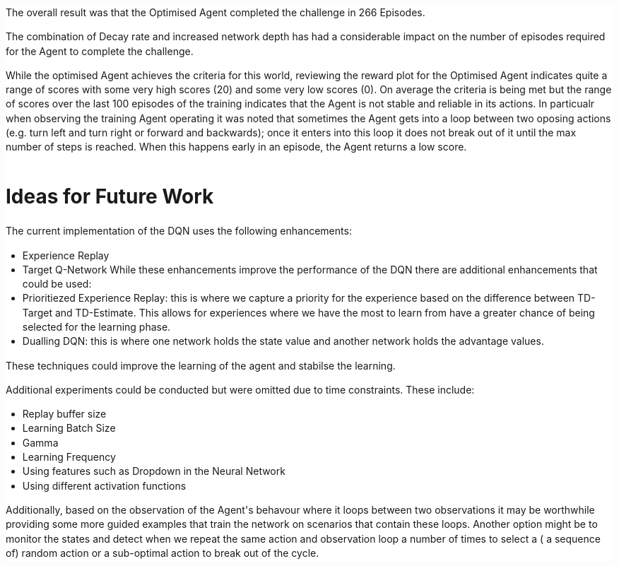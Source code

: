 The overall result was that the Optimised Agent completed the challenge in 266 Episodes.

The combination of Decay rate and increased network depth has had a considerable impact on the number of episodes required for the Agent to complete the challenge.

While the optimised Agent achieves the criteria for this world, reviewing the reward plot for the Optimised Agent indicates quite a range of scores with some very high scores (20) and some very low scores (0). On average the criteria is being met but the range of scores over the last 100 episodes of the training indicates that the Agent is not stable and reliable in its actions. In particualr when observing the training Agent operating it was noted that sometimes the Agent gets into a loop between two oposing actions (e.g. turn left and turn right or forward and backwards); once it enters into this loop it does not break out of it until the max number of steps is reached. When this happens early in an episode, the Agent returns a low score.

# Ideas for Future Work
The current implementation of the DQN uses the following enhancements:
* Experience Replay
* Target Q-Network
While these enhancements improve the performance of the DQN there are additional enhancements that could be used:
* Prioritiezed Experience Replay: this is where we capture a priority for the experience based on the difference between TD-Target and TD-Estimate. This allows for experiences where we have the most to learn from have a greater chance of being selected for the learning phase. 
* Dualling DQN: this is where one network holds the state value and another network holds the advantage values.

These techniques could improve the learning of the agent and stabilse the learning.

Additional experiments could be conducted but were omitted due to time constraints. These include:
* Replay buffer size
* Learning Batch Size
* Gamma
* Learning Frequency
* Using features such as Dropdown in the Neural Network
* Using different activation functions

Additionally, based on the observation of the Agent's behavour where it loops between two observations it may be worthwhile providing some more guided examples that train the network on scenarios that contain these loops. Another option might be to monitor the states and detect when we repeat the same action and observation loop a number of times to select a ( a sequence of) random action or a sub-optimal action to break out of the cycle.
